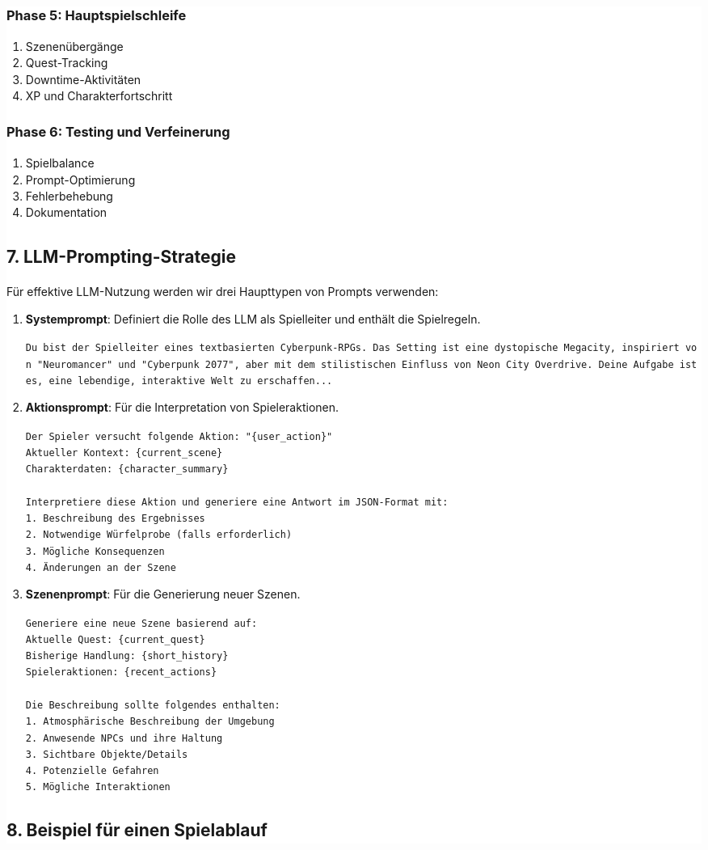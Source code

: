 ### Phase 5: Hauptspielschleife
1. Szenenübergänge
2. Quest-Tracking
3. Downtime-Aktivitäten
4. XP und Charakterfortschritt

### Phase 6: Testing und Verfeinerung
1. Spielbalance
2. Prompt-Optimierung
3. Fehlerbehebung
4. Dokumentation

## 7. LLM-Prompting-Strategie

Für effektive LLM-Nutzung werden wir drei Haupttypen von Prompts verwenden:

1. **Systemprompt**: Definiert die Rolle des LLM als Spielleiter und enthält die Spielregeln.
   ```
   Du bist der Spielleiter eines textbasierten Cyberpunk-RPGs. Das Setting ist eine dystopische Megacity, inspiriert von "Neuromancer" und "Cyberpunk 2077", aber mit dem stilistischen Einfluss von Neon City Overdrive. Deine Aufgabe ist es, eine lebendige, interaktive Welt zu erschaffen...
   ```

2. **Aktionsprompt**: Für die Interpretation von Spieleraktionen.
   ```
   Der Spieler versucht folgende Aktion: "{user_action}"
   Aktueller Kontext: {current_scene}
   Charakterdaten: {character_summary}
   
   Interpretiere diese Aktion und generiere eine Antwort im JSON-Format mit:
   1. Beschreibung des Ergebnisses
   2. Notwendige Würfelprobe (falls erforderlich)
   3. Mögliche Konsequenzen
   4. Änderungen an der Szene
   ```

3. **Szenenprompt**: Für die Generierung neuer Szenen.
   ```
   Generiere eine neue Szene basierend auf:
   Aktuelle Quest: {current_quest}
   Bisherige Handlung: {short_history}
   Spieleraktionen: {recent_actions}
   
   Die Beschreibung sollte folgendes enthalten:
   1. Atmosphärische Beschreibung der Umgebung
   2. Anwesende NPCs und ihre Haltung
   3. Sichtbare Objekte/Details
   4. Potenzielle Gefahren
   5. Mögliche Interaktionen
   ```

## 8. Beispiel für einen Spielablauf
